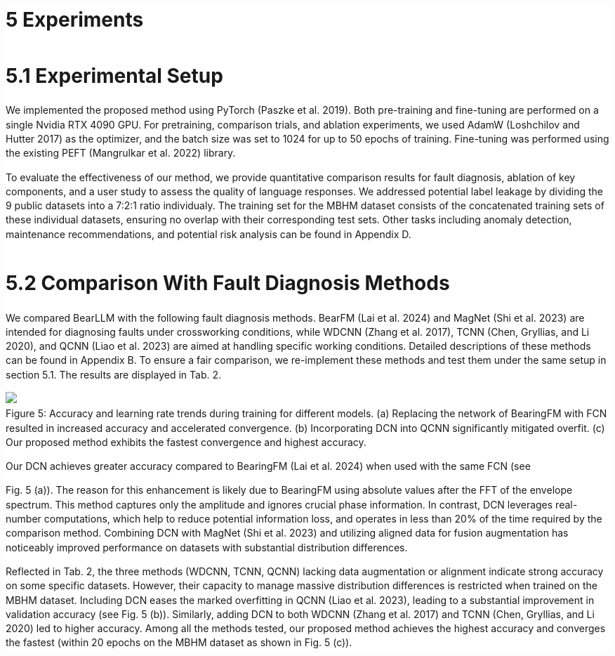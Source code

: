 # 5 Experiments

# 5.1 Experimental Setup

We implemented the proposed method using PyTorch (Paszke et al. 2019). Both pre-training and fine-tuning are performed on a single Nvidia RTX 4090 GPU. For pretraining, comparison trials, and ablation experiments, we used AdamW (Loshchilov and Hutter 2017) as the optimizer, and the batch size was set to 1024 for up to 50 epochs of training. Fine-tuning was performed using the existing PEFT (Mangrulkar et al. 2022) library.

To evaluate the effectiveness of our method, we provide quantitative comparison results for fault diagnosis, ablation of key components, and a user study to assess the quality of language responses. We addressed potential label leakage by dividing the 9 public datasets into a 7:2:1 ratio individualy. The training set for the MBHM dataset consists of the concatenated training sets of these individual datasets, ensuring no overlap with their corresponding test sets. Other tasks including anomaly detection, maintenance recommendations, and potential risk analysis can be found in Appendix D.

# 5.2 Comparison With Fault Diagnosis Methods

We compared BearLLM with the following fault diagnosis methods. BearFM (Lai et al. 2024) and MagNet (Shi et al. 2023) are intended for diagnosing faults under crossworking conditions, while WDCNN (Zhang et al. 2017), TCNN (Chen, Gryllias, and Li 2020), and QCNN (Liao et al. 2023) are aimed at handling specific working conditions. Detailed descriptions of these methods can be found in Appendix B. To ensure a fair comparison, we re-implement these methods and test them under the same setup in section 5.1. The results are displayed in Tab. 2.

![](images/a97e80900f5934d803561f56b36be2c8d6f13ae67d6632a113e037a010193c5e.jpg)  
Figure 5: Accuracy and learning rate trends during training for different models. (a) Replacing the network of BearingFM with FCN resulted in increased accuracy and accelerated convergence. (b) Incorporating DCN into QCNN significantly mitigated overfit. (c) Our proposed method exhibits the fastest convergence and highest accuracy.

Our DCN achieves greater accuracy compared to BearingFM (Lai et al. 2024) when used with the same FCN (see

Fig. 5 (a)). The reason for this enhancement is likely due to BearingFM using absolute values after the FFT of the envelope spectrum. This method captures only the amplitude and ignores crucial phase information. In contrast, DCN leverages real-number computations, which help to reduce potential information loss, and operates in less than $20 \%$ of the time required by the comparison method. Combining DCN with MagNet (Shi et al. 2023) and utilizing aligned data for fusion augmentation has noticeably improved performance on datasets with substantial distribution differences.

Reflected in Tab. 2, the three methods (WDCNN, TCNN, QCNN) lacking data augmentation or alignment indicate strong accuracy on some specific datasets. However, their capacity to manage massive distribution differences is restricted when trained on the MBHM dataset. Including DCN eases the marked overfitting in QCNN (Liao et al. 2023), leading to a substantial improvement in validation accuracy (see Fig. 5 (b)). Similarly, adding DCN to both WDCNN (Zhang et al. 2017) and TCNN (Chen, Gryllias, and Li 2020) led to higher accuracy. Among all the methods tested, our proposed method achieves the highest accuracy and converges the fastest (within 20 epochs on the MBHM dataset as shown in Fig. 5 (c)).
